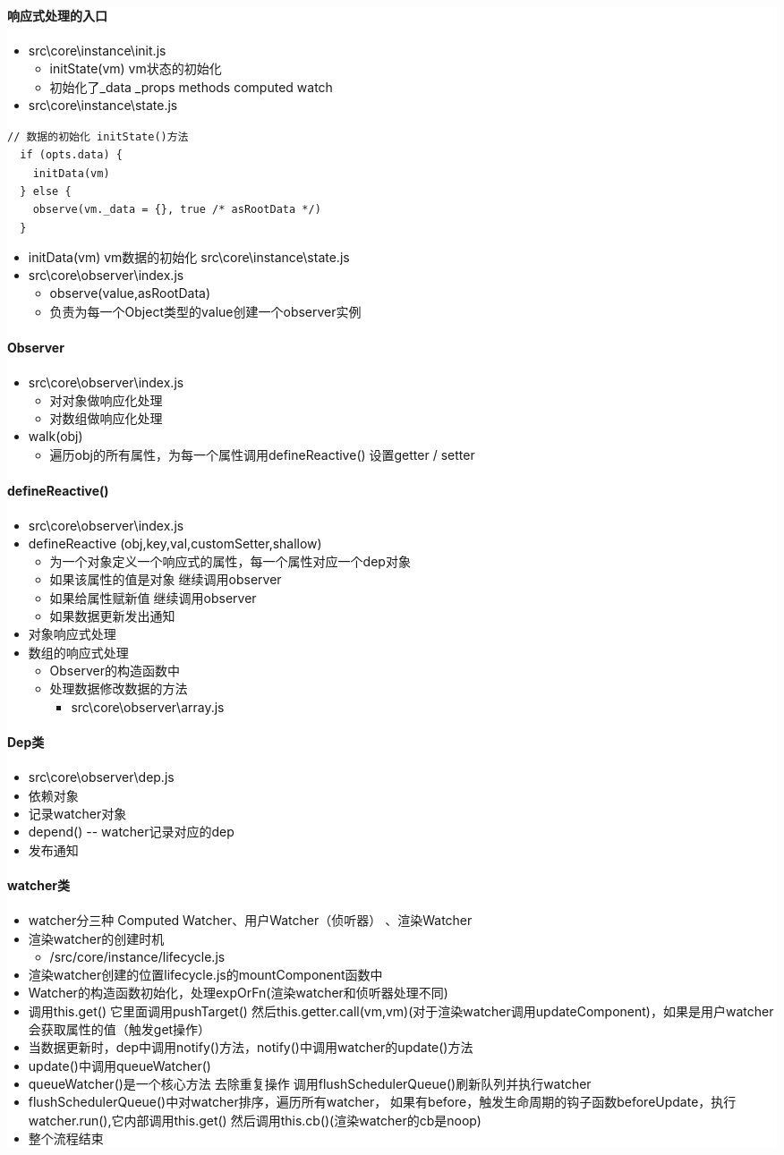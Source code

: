 #### 响应式处理的入口
+ src\core\instance\init.js
    - initState(vm) vm状态的初始化
    - 初始化了_data _props methods computed watch
+ src\core\instance\state.js
```
// 数据的初始化 initState()方法
  if (opts.data) {
    initData(vm)
  } else {
    observe(vm._data = {}, true /* asRootData */)
  }
```
+ initData(vm) vm数据的初始化 src\core\instance\state.js
+ src\core\observer\index.js
    - observe(value,asRootData)
    - 负责为每一个Object类型的value创建一个observer实例

#### Observer
+ src\core\observer\index.js 
    - 对对象做响应化处理
    - 对数组做响应化处理
+ walk(obj)
    - 遍历obj的所有属性，为每一个属性调用defineReactive() 设置getter / setter
#### defineReactive()
+ src\core\observer\index.js
+ defineReactive (obj,key,val,customSetter,shallow)
    - 为一个对象定义一个响应式的属性，每一个属性对应一个dep对象
    - 如果该属性的值是对象 继续调用observer
    - 如果给属性赋新值 继续调用observer
    - 如果数据更新发出通知
+ 对象响应式处理
+ 数组的响应式处理
    - Observer的构造函数中
    - 处理数据修改数据的方法
        - src\core\observer\array.js
#### Dep类
+ src\core\observer\dep.js
+ 依赖对象
+ 记录watcher对象
+ depend() -- watcher记录对应的dep
+ 发布通知
#### watcher类
+ watcher分三种 Computed Watcher、用户Watcher（侦听器） 、渲染Watcher
+ 渲染watcher的创建时机
    - /src/core/instance/lifecycle.js
+ 渲染watcher创建的位置lifecycle.js的mountComponent函数中
+ Watcher的构造函数初始化，处理expOrFn(渲染watcher和侦听器处理不同)
+ 调用this.get() 它里面调用pushTarget() 然后this.getter.call(vm,vm)(对于渲染watcher调用updateComponent)，如果是用户watcher会获取属性的值（触发get操作）
+ 当数据更新时，dep中调用notify()方法，notify()中调用watcher的update()方法
+ update()中调用queueWatcher()
+ queueWatcher()是一个核心方法 去除重复操作 调用flushSchedulerQueue()刷新队列并执行watcher
+ flushSchedulerQueue()中对watcher排序，遍历所有watcher， 如果有before，触发生命周期的钩子函数beforeUpdate，执行watcher.run(),它内部调用this.get() 然后调用this.cb()(渲染watcher的cb是noop)
+ 整个流程结束
